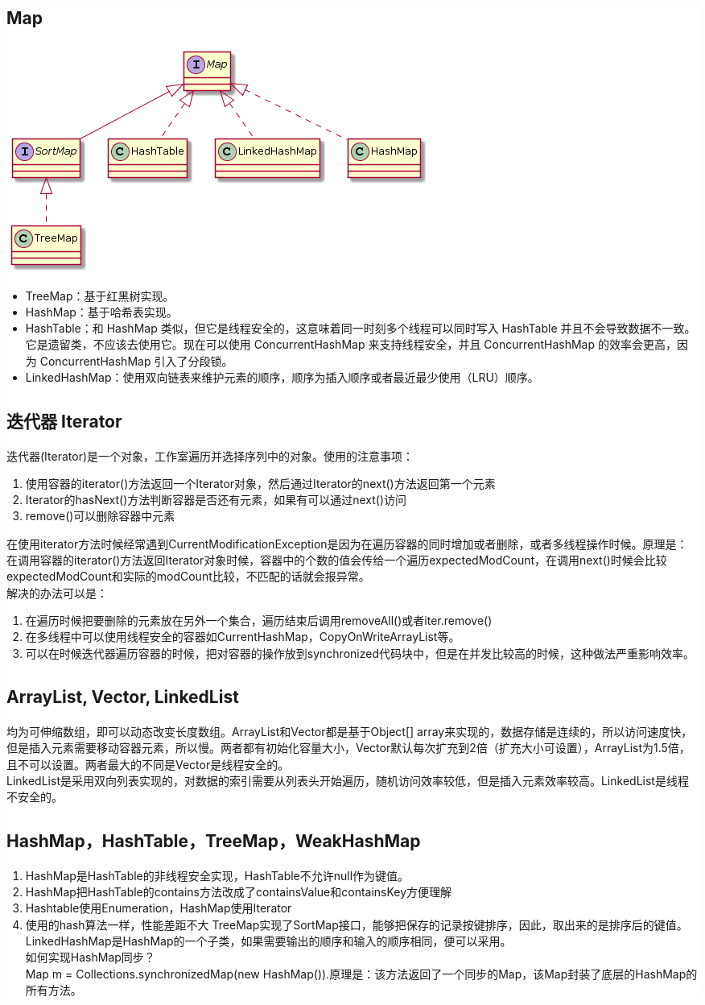 ## Map
![Map框架](../pic/map.png)
- TreeMap：基于红黑树实现。
- HashMap：基于哈希表实现。
- HashTable：和 HashMap 类似，但它是线程安全的，这意味着同一时刻多个线程可以同时写入 HashTable 并且不会导致数据不一致。它是遗留类，不应该去使用它。现在可以使用 ConcurrentHashMap 来支持线程安全，并且 ConcurrentHashMap 的效率会更高，因为 ConcurrentHashMap 引入了分段锁。
- LinkedHashMap：使用双向链表来维护元素的顺序，顺序为插入顺序或者最近最少使用（LRU）顺序。


## 迭代器 Iterator
迭代器(Iterator)是一个对象，工作室遍历并选择序列中的对象。使用的注意事项：
1. 使用容器的iterator()方法返回一个Iterator对象，然后通过Iterator的next()方法返回第一个元素
2. Iterator的hasNext()方法判断容器是否还有元素，如果有可以通过next()访问
3. remove()可以删除容器中元素

在使用iterator方法时候经常遇到CurrentModificationException是因为在遍历容器的同时增加或者删除，或者多线程操作时候。原理是：  
在调用容器的iterator()方法返回Iterator对象时候，容器中的个数的值会传给一个遍历expectedModCount，在调用next()时候会比较expectedModCount和实际的modCount比较，不匹配的话就会报异常。   
解决的办法可以是：
1. 在遍历时候把要删除的元素放在另外一个集合，遍历结束后调用removeAll()或者iter.remove()
2. 在多线程中可以使用线程安全的容器如CurrentHashMap，CopyOnWriteArrayList等。
3. 可以在时候迭代器遍历容器的时候，把对容器的操作放到synchronized代码块中，但是在并发比较高的时候，这种做法严重影响效率。

## ArrayList, Vector, LinkedList
均为可伸缩数组，即可以动态改变长度数组。ArrayList和Vector都是基于Object[] array来实现的，数据存储是连续的，所以访问速度快，但是插入元素需要移动容器元素，所以慢。两者都有初始化容量大小，Vector默认每次扩充到2倍（扩充大小可设置），ArrayList为1.5倍，且不可以设置。两者最大的不同是Vector是线程安全的。   
LinkedList是采用双向列表实现的，对数据的索引需要从列表头开始遍历，随机访问效率较低，但是插入元素效率较高。LinkedList是线程不安全的。

## HashMap，HashTable，TreeMap，WeakHashMap
1. HashMap是HashTable的非线程安全实现，HashTable不允许null作为键值。
2. HashMap把HashTable的contains方法改成了containsValue和containsKey方便理解
3. Hashtable使用Enumeration，HashMap使用Iterator
4. 使用的hash算法一样，性能差距不大
TreeMap实现了SortMap接口，能够把保存的记录按键排序，因此，取出来的是排序后的键值。LinkedHashMap是HashMap的一个子类，如果需要输出的顺序和输入的顺序相同，便可以采用。   
如何实现HashMap同步？  
Map m = Collections.synchronizedMap(new HashMap()).原理是：该方法返回了一个同步的Map，该Map封装了底层的HashMap的所有方法。   
